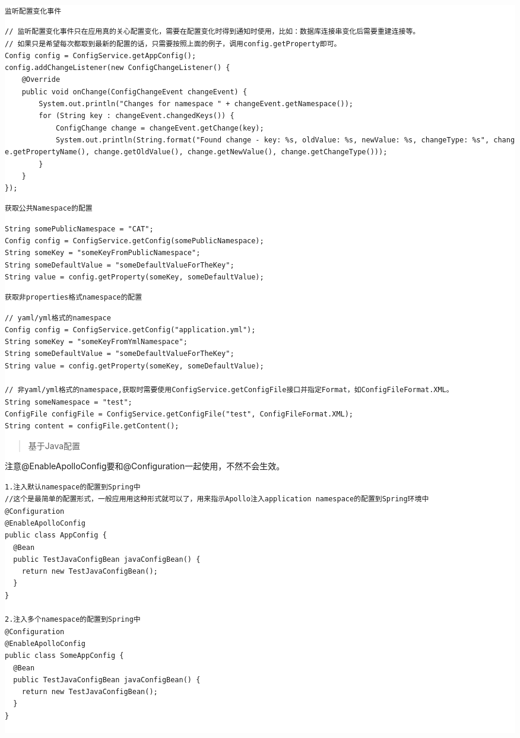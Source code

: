 `监听配置变化事件`
```text
// 监听配置变化事件只在应用真的关心配置变化，需要在配置变化时得到通知时使用，比如：数据库连接串变化后需要重建连接等。
// 如果只是希望每次都取到最新的配置的话，只需要按照上面的例子，调用config.getProperty即可。
Config config = ConfigService.getAppConfig(); 
config.addChangeListener(new ConfigChangeListener() {
    @Override
    public void onChange(ConfigChangeEvent changeEvent) {
        System.out.println("Changes for namespace " + changeEvent.getNamespace());
        for (String key : changeEvent.changedKeys()) {
            ConfigChange change = changeEvent.getChange(key);
            System.out.println(String.format("Found change - key: %s, oldValue: %s, newValue: %s, changeType: %s", change.getPropertyName(), change.getOldValue(), change.getNewValue(), change.getChangeType()));
        }
    }
});
```

`获取公共Namespace的配置`
```text
String somePublicNamespace = "CAT";
Config config = ConfigService.getConfig(somePublicNamespace);
String someKey = "someKeyFromPublicNamespace";
String someDefaultValue = "someDefaultValueForTheKey";
String value = config.getProperty(someKey, someDefaultValue);
```

`获取非properties格式namespace的配置`
```text
// yaml/yml格式的namespace
Config config = ConfigService.getConfig("application.yml");
String someKey = "someKeyFromYmlNamespace";
String someDefaultValue = "someDefaultValueForTheKey";
String value = config.getProperty(someKey, someDefaultValue);

// 非yaml/yml格式的namespace,获取时需要使用ConfigService.getConfigFile接口并指定Format，如ConfigFileFormat.XML。
String someNamespace = "test";
ConfigFile configFile = ConfigService.getConfigFile("test", ConfigFileFormat.XML);
String content = configFile.getContent();
```

> 基于Java配置

注意@EnableApolloConfig要和@Configuration一起使用，不然不会生效。
```text
1.注入默认namespace的配置到Spring中
//这个是最简单的配置形式，一般应用用这种形式就可以了，用来指示Apollo注入application namespace的配置到Spring环境中
@Configuration
@EnableApolloConfig
public class AppConfig {
  @Bean
  public TestJavaConfigBean javaConfigBean() {
    return new TestJavaConfigBean();
  }
}

2.注入多个namespace的配置到Spring中
@Configuration
@EnableApolloConfig
public class SomeAppConfig {
  @Bean
  public TestJavaConfigBean javaConfigBean() {
    return new TestJavaConfigBean();
  }
}
   
```